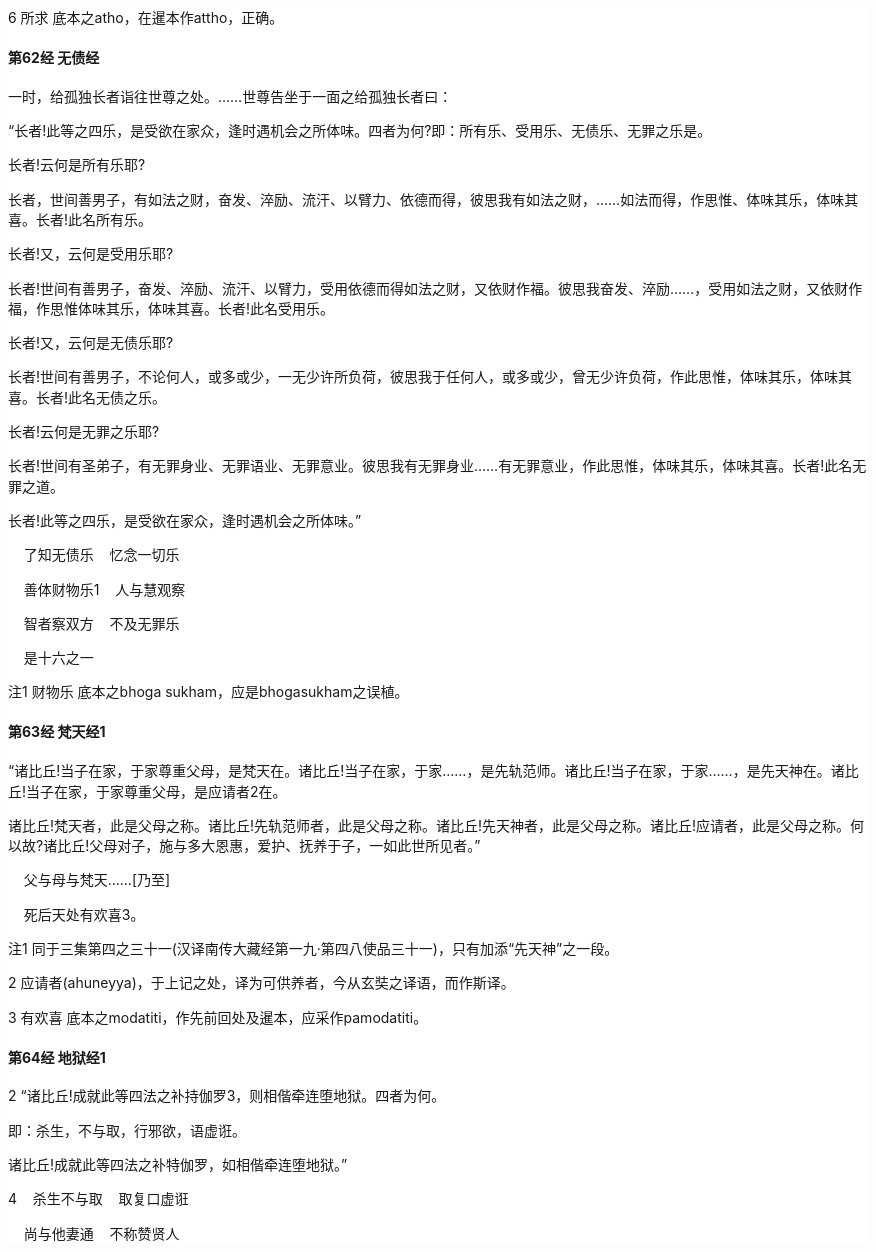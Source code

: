 6 所求 底本之atho，在暹本作attho，正确。

#### 第62经 无债经 <a name="62"></a>

一时，给孤独长者诣往世尊之处。……世尊告坐于一面之给孤独长者曰：

“长者!此等之四乐，是受欲在家众，逢时遇机会之所体味。四者为何?即：所有乐、受用乐、无债乐、无罪之乐是。

长者!云何是所有乐耶?

长者，世间善男子，有如法之财，奋发、淬励、流汗、以臂力、依德而得，彼思我有如法之财，……如法而得，作思惟、体味其乐，体味其喜。长者!此名所有乐。

长者!又，云何是受用乐耶?

长者!世间有善男子，奋发、淬励、流汗、以臂力，受用依德而得如法之财，又依财作福。彼思我奋发、淬励……，受用如法之财，又依财作福，作思惟体味其乐，体味其喜。长者!此名受用乐。

长者!又，云何是无债乐耶?

长者!世间有善男子，不论何人，或多或少，一无少许所负荷，彼思我于任何人，或多或少，曾无少许负荷，作此思惟，体味其乐，体味其喜。长者!此名无债之乐。

长者!云何是无罪之乐耶?

长者!世间有圣弟子，有无罪身业、无罪语业、无罪意业。彼思我有无罪身业……有无罪意业，作此思惟，体味其乐，体味其喜。长者!此名无罪之道。

长者!此等之四乐，是受欲在家众，逢时遇机会之所体味。”

&nbsp;&nbsp;&nbsp;&nbsp;了知无债乐&nbsp;&nbsp;&nbsp;&nbsp;忆念一切乐

&nbsp;&nbsp;&nbsp;&nbsp;善体财物乐1&nbsp;&nbsp;&nbsp;&nbsp;人与慧观察

&nbsp;&nbsp;&nbsp;&nbsp;智者察双方&nbsp;&nbsp;&nbsp;&nbsp;不及无罪乐

&nbsp;&nbsp;&nbsp;&nbsp;是十六之一

注1 财物乐 底本之bhoga sukham，应是bhogasukham之误植。

#### 第63经 梵天经1 <a name="63"></a>

“诸比丘!当子在家，于家尊重父母，是梵天在。诸比丘!当子在家，于家……，是先轨范师。诸比丘!当子在家，于家……，是先天神在。诸比丘!当子在家，于家尊重父母，是应请者2在。

诸比丘!梵天者，此是父母之称。诸比丘!先轨范师者，此是父母之称。诸比丘!先天神者，此是父母之称。诸比丘!应请者，此是父母之称。何以故?诸比丘!父母对子，施与多大恩惠，爱护、抚养于子，一如此世所见者。”

&nbsp;&nbsp;&nbsp;&nbsp;父与母与梵天……[乃至]

&nbsp;&nbsp;&nbsp;&nbsp;死后天处有欢喜3。

注1 同于三集第四之三十一(汉译南传大藏经第一九·第四八使品三十一)，只有加添“先天神”之一段。

2 应请者(ahuneyya)，于上记之处，译为可供养者，今从玄奘之译语，而作斯译。

3 有欢喜 底本之modatiti，作先前回处及暹本，应采作pamodatiti。

#### 第64经 地狱经1 <a name="64"></a>

2 “诸比丘!成就此等四法之补持伽罗3，则相偕牵连堕地狱。四者为何。

即：杀生，不与取，行邪欲，语虚诳。

诸比丘!成就此等四法之补特伽罗，如相偕牵连堕地狱。”

4&nbsp;&nbsp;&nbsp;&nbsp;杀生不与取&nbsp;&nbsp;&nbsp;&nbsp;取复口虚诳

&nbsp;&nbsp;&nbsp;&nbsp;尚与他妻通&nbsp;&nbsp;&nbsp;&nbsp;不称赞贤人
